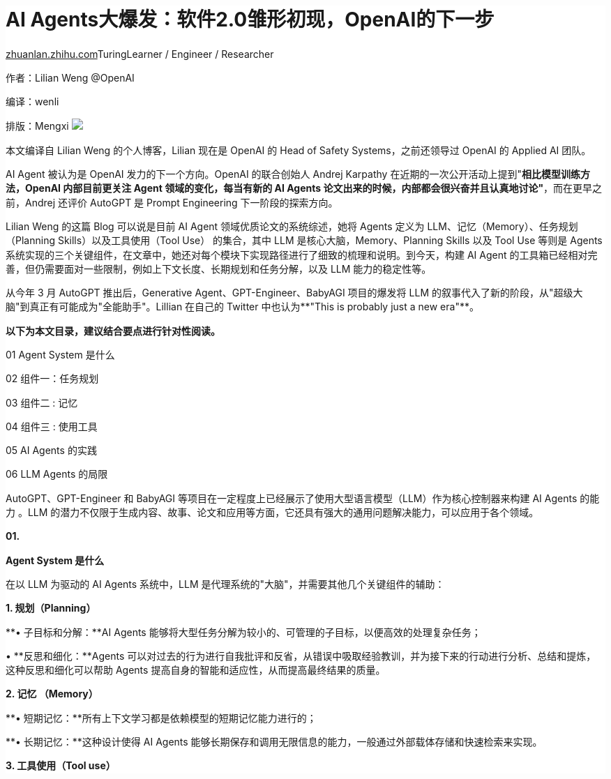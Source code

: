 AI Agents大爆发：软件2.0雏形初现，OpenAI的下一步
=================================

[zhuanlan.zhihu.com](https://zhuanlan.zhihu.com/p/641686345)TuringLearner / Engineer / Researcher

作者：Lilian Weng @OpenAI

编译：wenli

排版：Mengxi
![](https://image.cubox.pro/article/2023080214183925703/23383.jpg?imageMogr2/quality/90/ignore-error/1)

本文编译自 Lilian Weng 的个人博客，Lilian 现在是 OpenAI 的 Head of Safety Systems，之前还领导过 OpenAI 的 Applied AI 团队。

AI Agent 被认为是 OpenAI 发力的下一个方向。OpenAI 的联合创始人 Andrej Karpathy 在近期的一次公开活动上提到"**相比模型训练方法，OpenAI 内部目前更关注 Agent 领域的变化，每当有新的 AI Agents 论文出来的时候，内部都会很兴奋并且认真地讨论"**，而在更早之前，Andrej 还评价 AutoGPT 是 Prompt Engineering 下一阶段的探索方向。

Lilian Weng 的这篇 Blog 可以说是目前 AI Agent 领域优质论文的系统综述，她将 Agents 定义为 LLM、记忆（Memory）、任务规划（Planning Skills）以及工具使用（Tool Use） 的集合，其中 LLM 是核心大脑，Memory、Planning Skills 以及 Tool Use 等则是 Agents 系统实现的三个关键组件，在文章中，她还对每个模块下实现路径进行了细致的梳理和说明。到今天，构建 AI Agent 的工具箱已经相对完善，但仍需要面对一些限制，例如上下文长度、长期规划和任务分解，以及 LLM 能力的稳定性等。

从今年 3 月 AutoGPT 推出后，Generative Agent、GPT-Engineer、BabyAGI 项目的爆发将 LLM 的叙事代入了新的阶段，从"超级大脑"到真正有可能成为"全能助手"。Lillian 在自己的 Twitter 中也认为**"This is probably just a new era"**。

**以下为本文目录，建议结合要点进行针对性阅读。**

01 Agent System 是什么

02 组件一：任务规划

03 组件二 : 记忆

04 组件三 : 使用工具

05 AI Agents 的实践

06 LLM Agents 的局限

AutoGPT、GPT-Engineer 和 BabyAGI 等项目在一定程度上已经展示了使用大型语言模型（LLM）作为核心控制器来构建 AI Agents 的能力 。LLM 的潜力不仅限于生成内容、故事、论文和应用等方面，它还具有强大的通用问题解决能力，可以应用于各个领域。

**01.**

**Agent System 是什么**

在以 LLM 为驱动的 AI Agents 系统中，LLM 是代理系统的"大脑"，并需要其他几个关键组件的辅助：

**1. 规划（Planning）**

**• 子目标和分解：**AI Agents 能够将大型任务分解为较小的、可管理的子目标，以便高效的处理复杂任务；

• **反思和细化：**Agents 可以对过去的行为进行自我批评和反省，从错误中吸取经验教训，并为接下来的行动进行分析、总结和提炼，这种反思和细化可以帮助 Agents 提高自身的智能和适应性，从而提高最终结果的质量。

**2. 记忆 （Memory）**

**• 短期记忆：**所有上下文学习都是依赖模型的短期记忆能力进行的；

**• 长期记忆：**这种设计使得 AI Agents 能够长期保存和调用无限信息的能力，一般通过外部载体存储和快速检索来实现。

**3. 工具使用（Tool use）**
